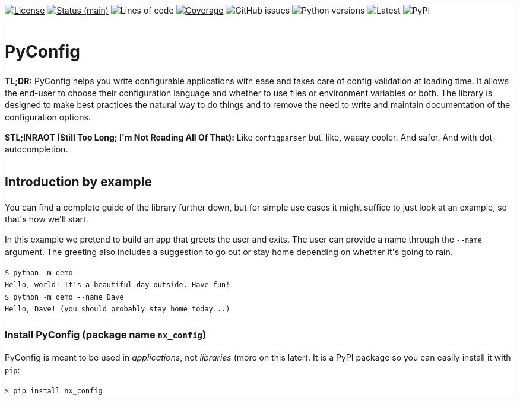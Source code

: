 [![License](https://img.shields.io/github/license/NextKraftwerke/PyConfig?style=flat&labelColor=303030&color=c00000)](https://github.com/NextKraftwerke/PyConfig/blob/main/LICENSE)
[![Status (main)](https://img.shields.io/github/workflow/status/NextKraftwerke/PyConfig/tests+coverage/main?label=tests%2Bcoverage&logo=github&style=flat&labelColor=303030&logoColor=a0a0a0)](https://github.com/NextKraftwerke/PyConfig/actions?query=workflow%3Atests%2Bcoverage+branch%3Amain)
![Lines of code](https://img.shields.io/tokei/lines/github/NextKraftwerke/PyConfig?label=lines%20of%20code&style=flat&labelColor=303030&color=606060)
[![Coverage](https://img.shields.io/badge/dynamic/json?url=https://raw.githubusercontent.com/NextKraftwerke/PyConfig/main/.github/stats/coverage.latest.json&label=coverage&query=$.totals.rounded_percent_covered&style=flat&labelColor=303030&suffix=%&color=f09030)](https://github.com/NextKraftwerke/PyConfig/blob/main/.github/stats/coverage.latest.json)
![GitHub issues](https://img.shields.io/github/issues-raw/NextKraftwerke/PyConfig?style=flat&labelColor=303030)
![Python versions](https://img.shields.io/pypi/pyversions/pandas?style=flat&labelColor=303030)
![Latest](https://img.shields.io/github/v/release/NextKraftwerke/PyConfig?include_prereleases&sort=semver&style=flat&labelColor=303030&color=00959f&label=latest)
![PyPI](https://img.shields.io/pypi/v/pandas?style=flat&labelColor=303030)

# PyConfig

**TL;DR:** PyConfig helps you write configurable applications with ease and takes care of config validation at loading time. It allows the end-user to choose their configuration language and whether to use files or environment variables or both. The library is designed to make best practices the natural way to do things and to remove the need to write and maintain documentation of the configuration options.

**STL;INRAOT (Still Too Long; I'm Not Reading All Of That):** Like `configparser` but, like, waaay cooler. And safer. And with dot-autocompletion.

## Introduction by example

You can find a complete guide of the library further down, but for simple use cases it might suffice to just look at an example, so that's how we'll start.

In this example we pretend to build an app that greets the user and exits. The user can provide a name through the `--name` argument. The greeting also includes a suggestion to go out or stay home depending on whether it's going to rain.

```commandline
$ python -m demo
Hello, world! It's a beautiful day outside. Have fun!
$ python -m demo --name Dave
Hello, Dave! (you should probably stay home today...)
```

### Install PyConfig (package name `nx_config`)

PyConfig is meant to be used in _applications_, not _libraries_ (more on this later). It is a PyPI package so you can easily install it with `pip`:

```commandline
$ pip install nx_config
```
